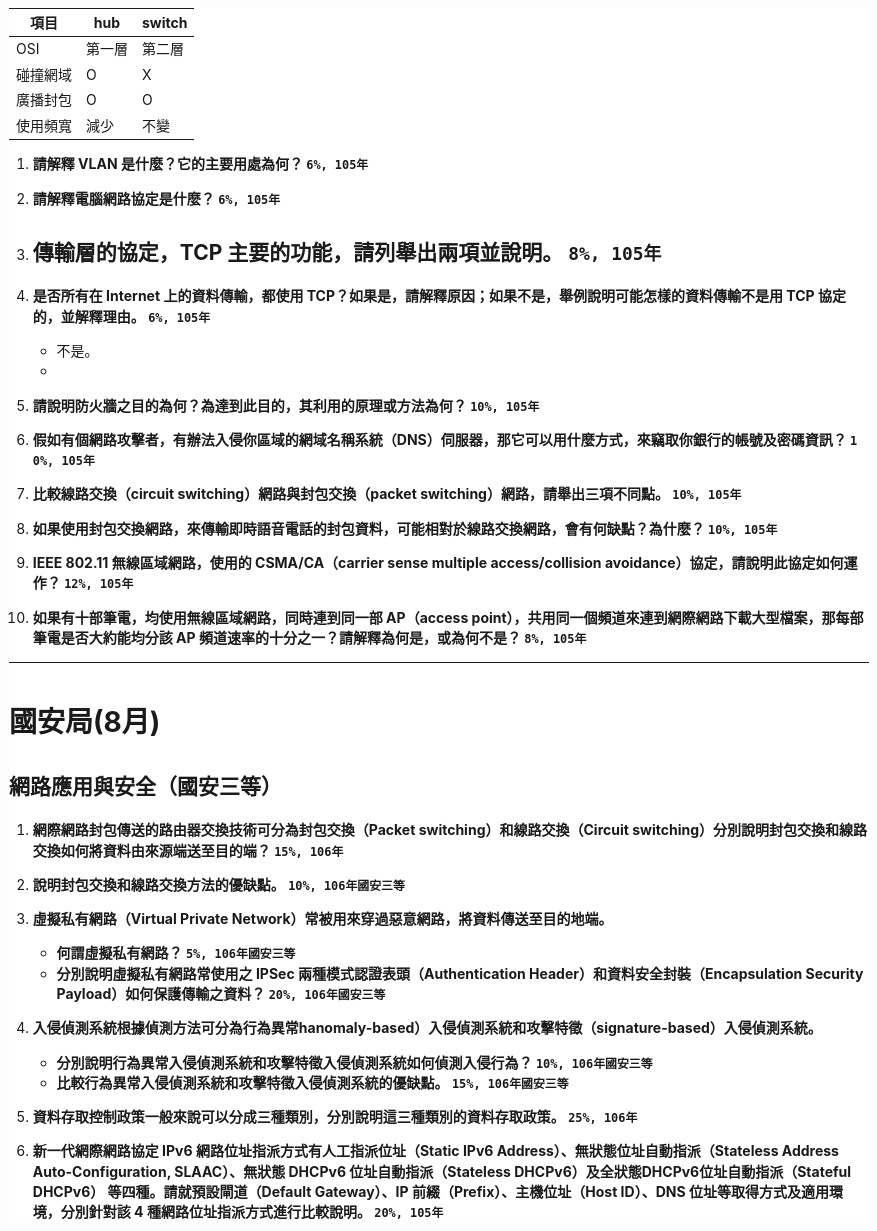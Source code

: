 |   項目   |  hub   | switch |
|----------|--------|--------|
| OSI      | 第一層 | 第二層 |
| 碰撞網域 | O      | X      |
| 廣播封包 | O      | O      |
| 使用頻寬 | 減少   | 不變   |


1. **請解釋 VLAN 是什麼？它的主要用處為何？ ```6%, 105年```**

1. **請解釋電腦網路協定是什麼？ ```6%, 105年```**
1. **傳輸層的協定，TCP 主要的功能，請列舉出兩項並說明。 ```8%, 105年```**
	- 
1. **是否所有在 Internet 上的資料傳輸，都使用  TCP？如果是，請解釋原因；如果不是，舉例說明可能怎樣的資料傳輸不是用 TCP 協定的，並解釋理由。 ```6%, 105年```**
	- 不是。
	- 

1. **請說明防火牆之目的為何？為達到此目的，其利用的原理或方法為何？ ```10%, 105年```**
1. **假如有個網路攻擊者，有辦法入侵你區域的網域名稱系統（DNS）伺服器，那它可以用什麼方式，來竊取你銀行的帳號及密碼資訊？ ```10%, 105年```**

1. **比較線路交換（circuit switching）網路與封包交換（packet switching）網路，請舉出三項不同點。 ```10%, 105年```**
1. **如果使用封包交換網路，來傳輸即時語音電話的封包資料，可能相對於線路交換網路，會有何缺點？為什麼？ ```10%, 105年```**

1. **IEEE 802.11 無線區域網路，使用的 CSMA/CA（carrier sense multiple access/collision avoidance）協定，請說明此協定如何運作？ ```12%, 105年```**
1. **如果有十部筆電，均使用無線區域網路，同時連到同一部 AP（access point），共用同一個頻道來連到網際網路下載大型檔案，那每部筆電是否大約能均分該 AP 頻道速率的十分之一？請解釋為何是，或為何不是？ ```8%, 105年```**

---

# 國安局(8月)
## 網路應用與安全（國安三等）
1. **網際網路封包傳送的路由器交換技術可分為封包交換（Packet switching）和線路交換（Circuit switching）分別說明封包交換和線路交換如何將資料由來源端送至目的端？ ```15%, 106年```**
1. **說明封包交換和線路交換方法的優缺點。 ```10%, 106年國安三等```**

1. **虛擬私有網路（Virtual Private Network）常被用來穿過惡意網路，將資料傳送至目的地端。**
	- **何謂虛擬私有網路？ ```5%, 106年國安三等```**
	- **分別說明虛擬私有網路常使用之 IPSec 兩種模式認證表頭（Authentication Header）和資料安全封裝（Encapsulation Security Payload）如何保護傳輸之資料？ ```20%, 106年國安三等```**

1. **入侵偵測系統根據偵測方法可分為行為異常hanomaly-based）入侵偵測系統和攻擊特徵（signature-based）入侵偵測系統。**
	- **分別說明行為異常入侵偵測系統和攻擊特徵入侵偵測系統如何偵測入侵行為？ ```10%, 106年國安三等```**
	- **比較行為異常入侵偵測系統和攻擊特徵入侵偵測系統的優缺點。 ```15%, 106年國安三等```**
1. **資料存取控制政策一般來說可以分成三種類別，分別說明這三種類別的資料存取政策。 ```25%, 106年```**

1. **新一代網際網路協定 IPv6 網路位址指派方式有人工指派位址（Static IPv6 Address）、無狀態位址自動指派（Stateless Address Auto-Configuration, SLAAC）、無狀態 DHCPv6 位址自動指派（Stateless DHCPv6）及全狀態DHCPv6位址自動指派（Stateful DHCPv6）
等四種。請就預設閘道（Default Gateway）、IP 前綴（Prefix）、主機位址（Host ID）、DNS 位址等取得方式及適用環境，分別針對該 4 種網路位址指派方式進行比較說明。 ```20%, 105年```**
